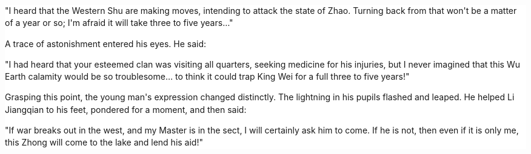 "I heard that the Western Shu are making moves, intending to attack the state of Zhao. Turning back from that won't be a matter of a year or so; I'm afraid it will take three to five years…"

A trace of astonishment entered his eyes. He said:

"I had heard that your esteemed clan was visiting all quarters, seeking medicine for his injuries, but I never imagined that this Wu Earth calamity would be so troublesome… to think it could trap King Wei for a full three to five years!"

Grasping this point, the young man's expression changed distinctly. The lightning in his pupils flashed and leaped. He helped Li Jiangqian to his feet, pondered for a moment, and then said:

"If war breaks out in the west, and my Master is in the sect, I will certainly ask him to come. If he is not, then even if it is only me, this Zhong will come to the lake and lend his aid!"
